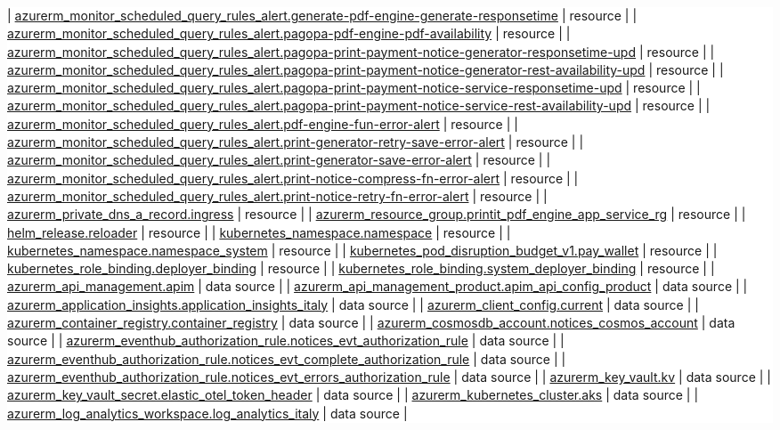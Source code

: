 | [azurerm_monitor_scheduled_query_rules_alert.generate-pdf-engine-generate-responsetime](https://registry.terraform.io/providers/hashicorp/azurerm/latest/docs/resources/monitor_scheduled_query_rules_alert) | resource |
| [azurerm_monitor_scheduled_query_rules_alert.pagopa-pdf-engine-pdf-availability](https://registry.terraform.io/providers/hashicorp/azurerm/latest/docs/resources/monitor_scheduled_query_rules_alert) | resource |
| [azurerm_monitor_scheduled_query_rules_alert.pagopa-print-payment-notice-generator-responsetime-upd](https://registry.terraform.io/providers/hashicorp/azurerm/latest/docs/resources/monitor_scheduled_query_rules_alert) | resource |
| [azurerm_monitor_scheduled_query_rules_alert.pagopa-print-payment-notice-generator-rest-availability-upd](https://registry.terraform.io/providers/hashicorp/azurerm/latest/docs/resources/monitor_scheduled_query_rules_alert) | resource |
| [azurerm_monitor_scheduled_query_rules_alert.pagopa-print-payment-notice-service-responsetime-upd](https://registry.terraform.io/providers/hashicorp/azurerm/latest/docs/resources/monitor_scheduled_query_rules_alert) | resource |
| [azurerm_monitor_scheduled_query_rules_alert.pagopa-print-payment-notice-service-rest-availability-upd](https://registry.terraform.io/providers/hashicorp/azurerm/latest/docs/resources/monitor_scheduled_query_rules_alert) | resource |
| [azurerm_monitor_scheduled_query_rules_alert.pdf-engine-fun-error-alert](https://registry.terraform.io/providers/hashicorp/azurerm/latest/docs/resources/monitor_scheduled_query_rules_alert) | resource |
| [azurerm_monitor_scheduled_query_rules_alert.print-generator-retry-save-error-alert](https://registry.terraform.io/providers/hashicorp/azurerm/latest/docs/resources/monitor_scheduled_query_rules_alert) | resource |
| [azurerm_monitor_scheduled_query_rules_alert.print-generator-save-error-alert](https://registry.terraform.io/providers/hashicorp/azurerm/latest/docs/resources/monitor_scheduled_query_rules_alert) | resource |
| [azurerm_monitor_scheduled_query_rules_alert.print-notice-compress-fn-error-alert](https://registry.terraform.io/providers/hashicorp/azurerm/latest/docs/resources/monitor_scheduled_query_rules_alert) | resource |
| [azurerm_monitor_scheduled_query_rules_alert.print-notice-retry-fn-error-alert](https://registry.terraform.io/providers/hashicorp/azurerm/latest/docs/resources/monitor_scheduled_query_rules_alert) | resource |
| [azurerm_private_dns_a_record.ingress](https://registry.terraform.io/providers/hashicorp/azurerm/latest/docs/resources/private_dns_a_record) | resource |
| [azurerm_resource_group.printit_pdf_engine_app_service_rg](https://registry.terraform.io/providers/hashicorp/azurerm/latest/docs/resources/resource_group) | resource |
| [helm_release.reloader](https://registry.terraform.io/providers/hashicorp/helm/latest/docs/resources/release) | resource |
| [kubernetes_namespace.namespace](https://registry.terraform.io/providers/hashicorp/kubernetes/latest/docs/resources/namespace) | resource |
| [kubernetes_namespace.namespace_system](https://registry.terraform.io/providers/hashicorp/kubernetes/latest/docs/resources/namespace) | resource |
| [kubernetes_pod_disruption_budget_v1.pay_wallet](https://registry.terraform.io/providers/hashicorp/kubernetes/latest/docs/resources/pod_disruption_budget_v1) | resource |
| [kubernetes_role_binding.deployer_binding](https://registry.terraform.io/providers/hashicorp/kubernetes/latest/docs/resources/role_binding) | resource |
| [kubernetes_role_binding.system_deployer_binding](https://registry.terraform.io/providers/hashicorp/kubernetes/latest/docs/resources/role_binding) | resource |
| [azurerm_api_management.apim](https://registry.terraform.io/providers/hashicorp/azurerm/latest/docs/data-sources/api_management) | data source |
| [azurerm_api_management_product.apim_api_config_product](https://registry.terraform.io/providers/hashicorp/azurerm/latest/docs/data-sources/api_management_product) | data source |
| [azurerm_application_insights.application_insights_italy](https://registry.terraform.io/providers/hashicorp/azurerm/latest/docs/data-sources/application_insights) | data source |
| [azurerm_client_config.current](https://registry.terraform.io/providers/hashicorp/azurerm/latest/docs/data-sources/client_config) | data source |
| [azurerm_container_registry.container_registry](https://registry.terraform.io/providers/hashicorp/azurerm/latest/docs/data-sources/container_registry) | data source |
| [azurerm_cosmosdb_account.notices_cosmos_account](https://registry.terraform.io/providers/hashicorp/azurerm/latest/docs/data-sources/cosmosdb_account) | data source |
| [azurerm_eventhub_authorization_rule.notices_evt_authorization_rule](https://registry.terraform.io/providers/hashicorp/azurerm/latest/docs/data-sources/eventhub_authorization_rule) | data source |
| [azurerm_eventhub_authorization_rule.notices_evt_complete_authorization_rule](https://registry.terraform.io/providers/hashicorp/azurerm/latest/docs/data-sources/eventhub_authorization_rule) | data source |
| [azurerm_eventhub_authorization_rule.notices_evt_errors_authorization_rule](https://registry.terraform.io/providers/hashicorp/azurerm/latest/docs/data-sources/eventhub_authorization_rule) | data source |
| [azurerm_key_vault.kv](https://registry.terraform.io/providers/hashicorp/azurerm/latest/docs/data-sources/key_vault) | data source |
| [azurerm_key_vault_secret.elastic_otel_token_header](https://registry.terraform.io/providers/hashicorp/azurerm/latest/docs/data-sources/key_vault_secret) | data source |
| [azurerm_kubernetes_cluster.aks](https://registry.terraform.io/providers/hashicorp/azurerm/latest/docs/data-sources/kubernetes_cluster) | data source |
| [azurerm_log_analytics_workspace.log_analytics_italy](https://registry.terraform.io/providers/hashicorp/azurerm/latest/docs/data-sources/log_analytics_workspace) | data source |